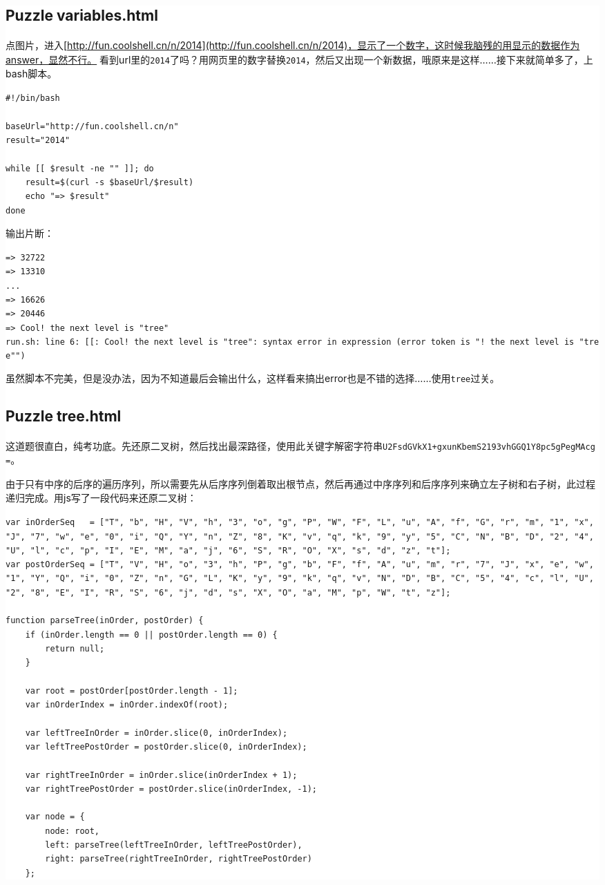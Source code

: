 ## Puzzle variables.html
点图片，进入[http://fun.coolshell.cn/n/2014](http://fun.coolshell.cn/n/2014)，显示了一个数字，这时候我脑残的用显示的数据作为answer，显然不行。
看到url里的`2014`了吗？用网页里的数字替换`2014`，然后又出现一个新数据，哦原来是这样……接下来就简单多了，上bash脚本。

```
#!/bin/bash

baseUrl="http://fun.coolshell.cn/n"
result="2014"

while [[ $result -ne "" ]]; do
    result=$(curl -s $baseUrl/$result)
    echo "=> $result"
done
```
输出片断：

```
=> 32722
=> 13310
...
=> 16626
=> 20446
=> Cool! the next level is "tree"
run.sh: line 6: [[: Cool! the next level is "tree": syntax error in expression (error token is "! the next level is "tree"")
```
虽然脚本不完美，但是没办法，因为不知道最后会输出什么，这样看来搞出error也是不错的选择……使用`tree`过关。

## Puzzle tree.html
这道题很直白，纯考功底。先还原二叉树，然后找出最深路径，使用此关键字解密字符串`U2FsdGVkX1+gxunKbemS2193vhGGQ1Y8pc5gPegMAcg=`。

由于只有中序的后序的遍历序列，所以需要先从后序序列倒着取出根节点，然后再通过中序序列和后序序列来确立左子树和右子树，此过程递归完成。用js写了一段代码来还原二叉树：

```
var inOrderSeq   = ["T", "b", "H", "V", "h", "3", "o", "g", "P", "W", "F", "L", "u", "A", "f", "G", "r", "m", "1", "x", "J", "7", "w", "e", "0", "i", "Q", "Y", "n", "Z", "8", "K", "v", "q", "k", "9", "y", "5", "C", "N", "B", "D", "2", "4", "U", "l", "c", "p", "I", "E", "M", "a", "j", "6", "S", "R", "O", "X", "s", "d", "z", "t"];
var postOrderSeq = ["T", "V", "H", "o", "3", "h", "P", "g", "b", "F", "f", "A", "u", "m", "r", "7", "J", "x", "e", "w", "1", "Y", "Q", "i", "0", "Z", "n", "G", "L", "K", "y", "9", "k", "q", "v", "N", "D", "B", "C", "5", "4", "c", "l", "U", "2", "8", "E", "I", "R", "S", "6", "j", "d", "s", "X", "O", "a", "M", "p", "W", "t", "z"];

function parseTree(inOrder, postOrder) {
    if (inOrder.length == 0 || postOrder.length == 0) {
        return null;
    }

    var root = postOrder[postOrder.length - 1];
    var inOrderIndex = inOrder.indexOf(root);

    var leftTreeInOrder = inOrder.slice(0, inOrderIndex);
    var leftTreePostOrder = postOrder.slice(0, inOrderIndex);

    var rightTreeInOrder = inOrder.slice(inOrderIndex + 1);
    var rightTreePostOrder = postOrder.slice(inOrderIndex, -1);

    var node = {
        node: root,
        left: parseTree(leftTreeInOrder, leftTreePostOrder),
        right: parseTree(rightTreeInOrder, rightTreePostOrder)
    };

```